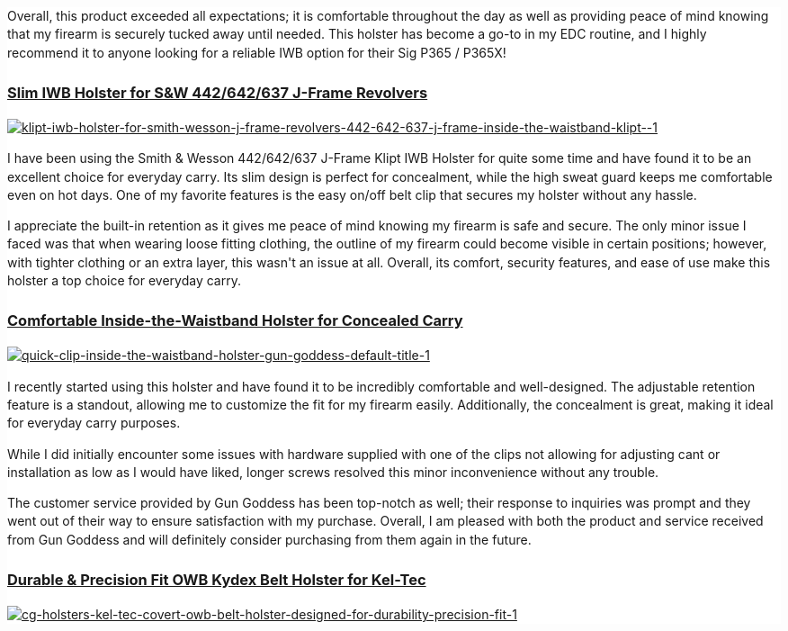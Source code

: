 Overall, this product exceeded all expectations; it is comfortable throughout the day as well as providing peace of mind knowing that my firearm is securely tucked away until needed. This holster has become a go-to in my EDC routine, and I highly recommend it to anyone looking for a reliable IWB option for their Sig P365 / P365X!

### [Slim IWB Holster for S&W 442/642/637 J-Frame Revolvers](https://serp.ly/@universityofguns/amazon/k6s-holsters?utm_source=universityofguns&utm_medium=website&utm_campaign=universityofguns.com&utm_content=k6s-holsters&utm_term=slim-iwb-holster-for-sw-442642637-j-frame-revolvers)

<div class="image"><a href="https://serp.ly/@universityofguns/amazon/k6s-holsters?utm_source=universityofguns&utm_medium=website&utm_campaign=universityofguns.com&utm_content=k6s-holsters&utm_term=klipt-iwb-holster-for-smith-wesson-j-frame-revolvers-442-642-637-j-frame-inside-the-waistband-klipt-1"><img alt="klipt-iwb-holster-for-smith-wesson-j-frame-revolvers-442-642-637-j-frame-inside-the-waistband-klipt--1" src="https://imagedelivery.net/vy2bglCGN6hEeWOnSe2c7A/klipt-iwb-holster-for-smith-wesson-j-frame-revolvers-442-642-637-j-frame-inside-the-waistband-klipt--1/public"/></a></div>

I have been using the Smith & Wesson 442/642/637 J-Frame Klipt IWB Holster for quite some time and have found it to be an excellent choice for everyday carry. Its slim design is perfect for concealment, while the high sweat guard keeps me comfortable even on hot days. One of my favorite features is the easy on/off belt clip that secures my holster without any hassle.

I appreciate the built-in retention as it gives me peace of mind knowing my firearm is safe and secure. The only minor issue I faced was that when wearing loose fitting clothing, the outline of my firearm could become visible in certain positions; however, with tighter clothing or an extra layer, this wasn't an issue at all. Overall, its comfort, security features, and ease of use make this holster a top choice for everyday carry.

### [Comfortable Inside-the-Waistband Holster for Concealed Carry](https://serp.ly/@universityofguns/amazon/k6s-holsters?utm_source=universityofguns&utm_medium=website&utm_campaign=universityofguns.com&utm_content=k6s-holsters&utm_term=comfortable-inside-the-waistband-holster-for-concealed-carry)

<div class="image"><a href="https://serp.ly/@universityofguns/amazon/k6s-holsters?utm_source=universityofguns&utm_medium=website&utm_campaign=universityofguns.com&utm_content=k6s-holsters&utm_term=quick-clip-inside-the-waistband-holster-gun-goddess-default-title-1"><img alt="quick-clip-inside-the-waistband-holster-gun-goddess-default-title-1" src="https://imagedelivery.net/vy2bglCGN6hEeWOnSe2c7A/quick-clip-inside-the-waistband-holster-gun-goddess-default-title-1/public"/></a></div>

I recently started using this holster and have found it to be incredibly comfortable and well-designed. The adjustable retention feature is a standout, allowing me to customize the fit for my firearm easily. Additionally, the concealment is great, making it ideal for everyday carry purposes.

While I did initially encounter some issues with hardware supplied with one of the clips not allowing for adjusting cant or installation as low as I would have liked, longer screws resolved this minor inconvenience without any trouble.

The customer service provided by Gun Goddess has been top-notch as well; their response to inquiries was prompt and they went out of their way to ensure satisfaction with my purchase. Overall, I am pleased with both the product and service received from Gun Goddess and will definitely consider purchasing from them again in the future.

### [Durable & Precision Fit OWB Kydex Belt Holster for Kel-Tec](https://serp.ly/@universityofguns/amazon/k6s-holsters?utm_source=universityofguns&utm_medium=website&utm_campaign=universityofguns.com&utm_content=k6s-holsters&utm_term=durable-precision-fit-owb-kydex-belt-holster-for-kel-tec)

<div class="image"><a href="https://serp.ly/@universityofguns/amazon/k6s-holsters?utm_source=universityofguns&utm_medium=website&utm_campaign=universityofguns.com&utm_content=k6s-holsters&utm_term=cg-holsters-kel-tec-covert-owb-belt-holster-designed-for-durability-precision-fit-1"><img alt="cg-holsters-kel-tec-covert-owb-belt-holster-designed-for-durability-precision-fit-1" src="https://imagedelivery.net/vy2bglCGN6hEeWOnSe2c7A/cg-holsters-kel-tec-covert-owb-belt-holster-designed-for-durability-precision-fit-1/public"/></a></div>
